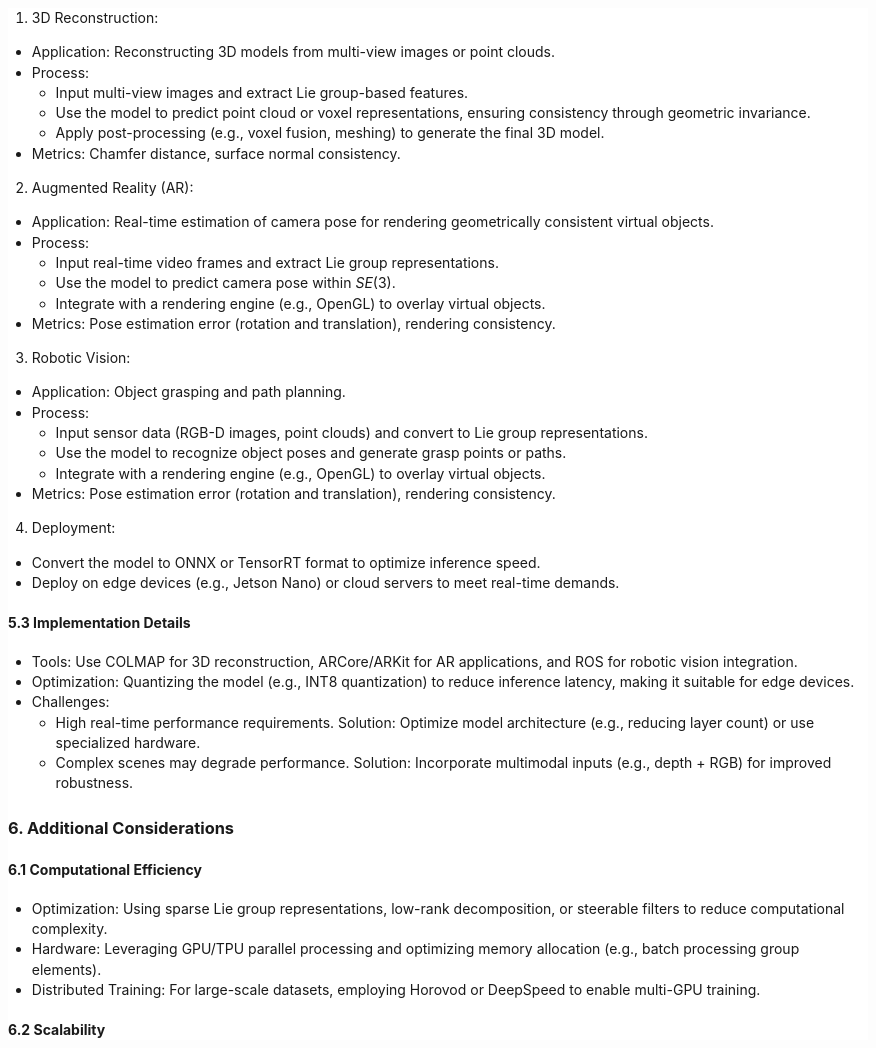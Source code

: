 1. 3D Reconstruction:
  - Application: Reconstructing 3D models from multi-view images or point clouds.
  - Process:
    - Input multi-view images and extract Lie group-based features.
    - Use the model to predict point cloud or voxel representations, ensuring consistency through geometric invariance.
    - Apply post-processing (e.g., voxel fusion, meshing) to generate the final 3D model.
  - Metrics: Chamfer distance, surface normal consistency.
2. Augmented Reality (AR):
  - Application: Real-time estimation of camera pose for rendering geometrically consistent virtual objects.
  - Process:
    - Input real-time video frames and extract Lie group representations.
    - Use the model to predict camera pose within $SE(3)$.
    - Integrate with a rendering engine (e.g., OpenGL) to overlay virtual objects.
  - Metrics: Pose estimation error (rotation and translation), rendering consistency.
3. Robotic Vision:
  - Application: Object grasping and path planning.
  - Process:
    - Input sensor data (RGB-D images, point clouds) and convert to Lie group representations.
    - Use the model to recognize object poses and generate grasp points or paths.
    - Integrate with a rendering engine (e.g., OpenGL) to overlay virtual objects.
  - Metrics: Pose estimation error (rotation and translation), rendering consistency.
4. Deployment:
  - Convert the model to ONNX or TensorRT format to optimize inference speed.
  - Deploy on edge devices (e.g., Jetson Nano) or cloud servers to meet real-time demands.

#### 5.3 Implementation Details

- Tools: Use COLMAP for 3D reconstruction, ARCore/ARKit for AR applications, and ROS for robotic vision integration.
- Optimization: Quantizing the model (e.g., INT8 quantization) to reduce inference latency, making it suitable for edge devices.
- Challenges:
  - High real-time performance requirements. Solution: Optimize model architecture (e.g., reducing layer count) or use specialized hardware.
  - Complex scenes may degrade performance. Solution: Incorporate multimodal inputs (e.g., depth + RGB) for improved robustness.

### 6. Additional Considerations

#### 6.1 Computational Efficiency

- Optimization: Using sparse Lie group representations, low-rank decomposition, or steerable filters to reduce computational complexity.
- Hardware: Leveraging GPU/TPU parallel processing and optimizing memory allocation (e.g., batch processing group elements).
- Distributed Training: For large-scale datasets, employing Horovod or DeepSpeed to enable multi-GPU training.

#### 6.2 Scalability

